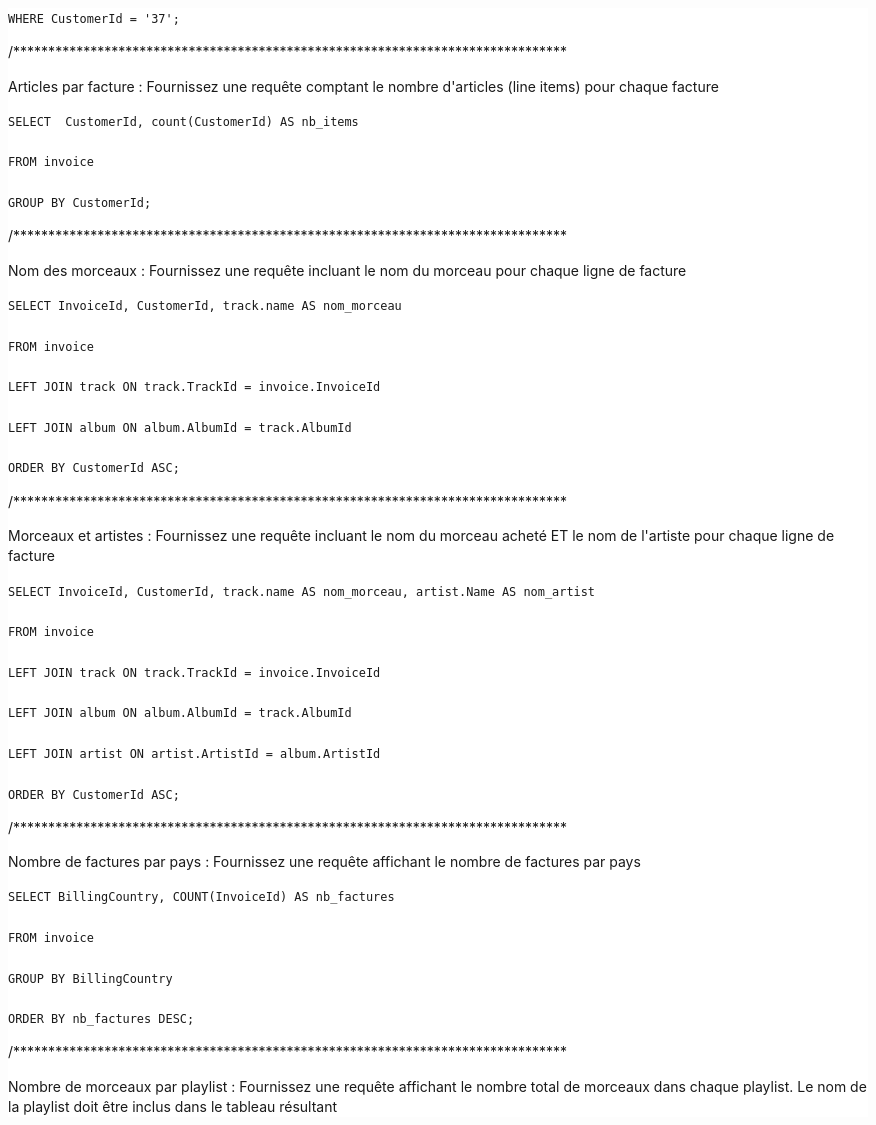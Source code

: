     WHERE CustomerId = '37';

/*******************************************************************************

Articles par facture : Fournissez une requête comptant le nombre
d'articles (line items) pour chaque facture 


    SELECT  CustomerId, count(CustomerId) AS nb_items
    
    FROM invoice
    
    GROUP BY CustomerId;

/*******************************************************************************

Nom des morceaux : Fournissez une requête incluant le nom du
morceau pour chaque ligne de facture

    
    SELECT InvoiceId, CustomerId, track.name AS nom_morceau
    
    FROM invoice
    
    LEFT JOIN track ON track.TrackId = invoice.InvoiceId 
    
    LEFT JOIN album ON album.AlbumId = track.AlbumId  
    
    ORDER BY CustomerId ASC;

/*******************************************************************************

Morceaux et artistes : Fournissez une requête incluant le nom du
morceau acheté ET le nom de l'artiste pour chaque ligne de facture 


    SELECT InvoiceId, CustomerId, track.name AS nom_morceau, artist.Name AS nom_artist
    
    FROM invoice
    
    LEFT JOIN track ON track.TrackId = invoice.InvoiceId 
    
    LEFT JOIN album ON album.AlbumId = track.AlbumId  
    
    LEFT JOIN artist ON artist.ArtistId = album.ArtistId
    
    ORDER BY CustomerId ASC;

/*******************************************************************************

Nombre de factures par pays : Fournissez une requête affichant
le nombre de factures par pays


    SELECT BillingCountry, COUNT(InvoiceId) AS nb_factures
    
    FROM invoice
    
    GROUP BY BillingCountry
    
    ORDER BY nb_factures DESC;

/*******************************************************************************

Nombre de morceaux par playlist : Fournissez une requête
affichant le nombre total de morceaux dans chaque playlist.
Le nom de la playlist doit être inclus dans le tableau résultant
